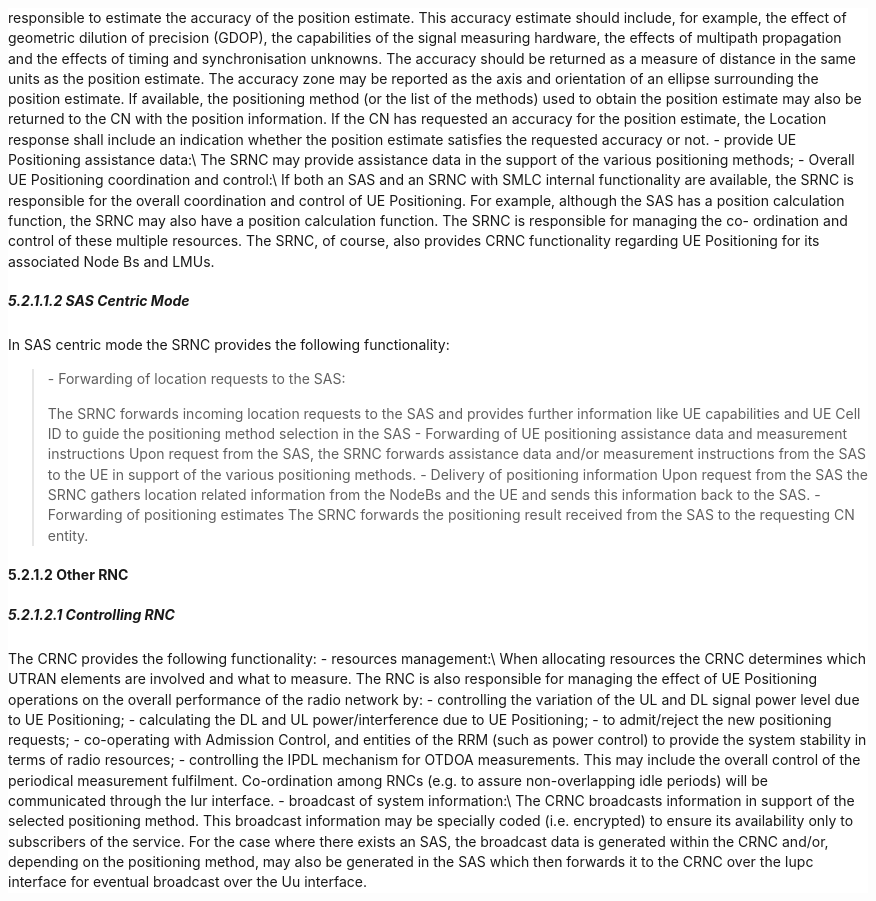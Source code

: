 responsible to estimate the accuracy of the position estimate. This accuracy
estimate should include, for example, the effect of geometric dilution of
precision (GDOP), the capabilities of the signal measuring hardware, the
effects of multipath propagation and the effects of timing and synchronisation
unknowns. The accuracy should be returned as a measure of distance in the same
units as the position estimate. The accuracy zone may be reported as the axis
and orientation of an ellipse surrounding the position estimate. If available,
the positioning method (or the list of the methods) used to obtain the
position estimate may also be returned to the CN with the position
information. If the CN has requested an accuracy for the position estimate,
the Location response shall include an indication whether the position
estimate satisfies the requested accuracy or not.
\- provide UE Positioning assistance data:\ The SRNC may provide assistance
data in the support of the various positioning methods;
\- Overall UE Positioning coordination and control:\ If both an SAS and an
SRNC with SMLC internal functionality are available, the SRNC is responsible
for the overall coordination and control of UE Positioning. For example,
although the SAS has a position calculation function, the SRNC may also have a
position calculation function. The SRNC is responsible for managing the co-
ordination and control of these multiple resources.
The SRNC, of course, also provides CRNC functionality regarding UE Positioning
for its associated Node Bs and LMUs.
##### 5.2.1.1.2 SAS Centric Mode
In SAS centric mode the SRNC provides the following functionality:
> \- Forwarding of location requests to the SAS:
>
> The SRNC forwards incoming location requests to the SAS and provides further
> information like UE capabilities and UE Cell ID to guide the positioning
> method selection in the SAS
\- Forwarding of UE positioning assistance data and measurement instructions
> Upon request from the SAS, the SRNC forwards assistance data and/or
> measurement instructions from the SAS to the UE in support of the various
> positioning methods.
\- Delivery of positioning information
> Upon request from the SAS the SRNC gathers location related information from
> the NodeBs and the UE and sends this information back to the SAS.
\- Forwarding of positioning estimates
> The SRNC forwards the positioning result received from the SAS to the
> requesting CN entity.
#### 5.2.1.2 Other RNC
##### 5.2.1.2.1 Controlling RNC
The CRNC provides the following functionality:
\- resources management:\ When allocating resources the CRNC determines which
UTRAN elements are involved and what to measure. The RNC is also responsible
for managing the effect of UE Positioning operations on the overall
performance of the radio network by:
\- controlling the variation of the UL and DL signal power level due to UE
Positioning;
\- calculating the DL and UL power/interference due to UE Positioning;
\- to admit/reject the new positioning requests;
\- co-operating with Admission Control, and entities of the RRM (such as power
control) to provide the system stability in terms of radio resources;
\- controlling the IPDL mechanism for OTDOA measurements. This may include the
overall control of the periodical measurement fulfilment. Co-ordination among
RNCs (e.g. to assure non-overlapping idle periods) will be communicated
through the Iur interface.
\- broadcast of system information:\ The CRNC broadcasts information in
support of the selected positioning method. This broadcast information may be
specially coded (i.e. encrypted) to ensure its availability only to
subscribers of the service. For the case where there exists an SAS, the
broadcast data is generated within the CRNC and/or, depending on the
positioning method, may also be generated in the SAS which then forwards it to
the CRNC over the Iupc interface for eventual broadcast over the Uu interface.